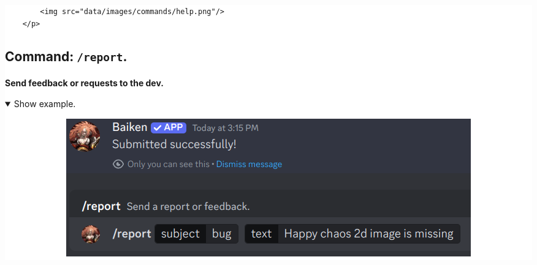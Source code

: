             <img src="data/images/commands/help.png"/>
        </p>
</details>

## **Command**: `/report`.
**Send feedback or requests to the dev.**
<details open>
    <summary>Show example.</summary>
        <p align="center">
            <img src="data/images/commands/report.png"/>
        </p>
</details>
